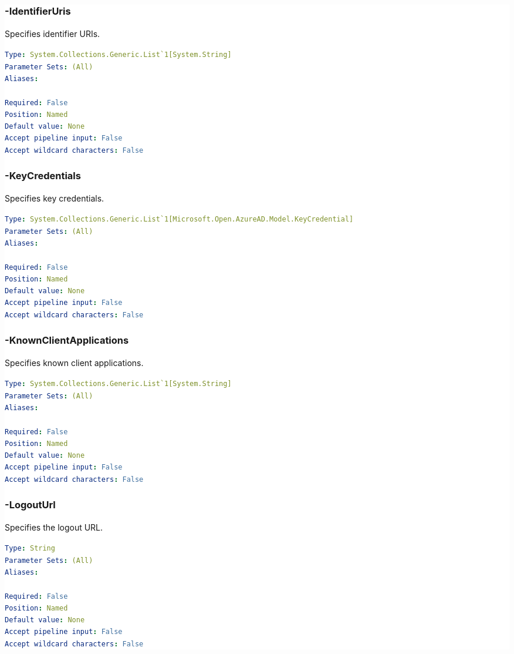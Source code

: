 ### -IdentifierUris
Specifies identifier URIs.

```yaml
Type: System.Collections.Generic.List`1[System.String]
Parameter Sets: (All)
Aliases: 

Required: False
Position: Named
Default value: None
Accept pipeline input: False
Accept wildcard characters: False
```

### -KeyCredentials
Specifies key credentials.

```yaml
Type: System.Collections.Generic.List`1[Microsoft.Open.AzureAD.Model.KeyCredential]
Parameter Sets: (All)
Aliases: 

Required: False
Position: Named
Default value: None
Accept pipeline input: False
Accept wildcard characters: False
```

### -KnownClientApplications
Specifies known client applications.

```yaml
Type: System.Collections.Generic.List`1[System.String]
Parameter Sets: (All)
Aliases: 

Required: False
Position: Named
Default value: None
Accept pipeline input: False
Accept wildcard characters: False
```

### -LogoutUrl
Specifies the logout URL.

```yaml
Type: String
Parameter Sets: (All)
Aliases: 

Required: False
Position: Named
Default value: None
Accept pipeline input: False
Accept wildcard characters: False
```
